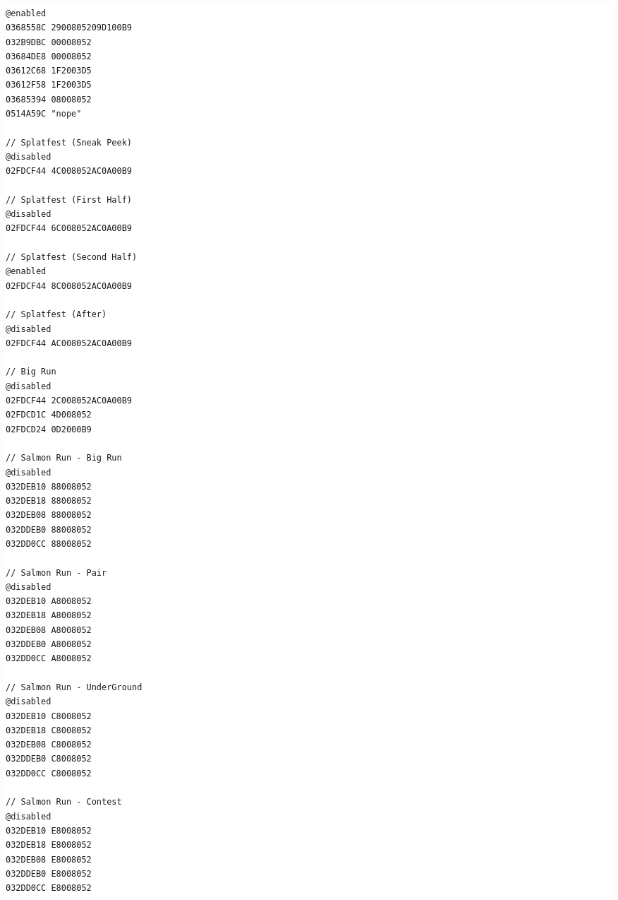 ```
@enabled
0368558C 2900805209D100B9
032B9DBC 00008052
03684DE8 00008052
03612C68 1F2003D5
03612F58 1F2003D5
03685394 08008052
0514A59C "nope"

// Splatfest (Sneak Peek)
@disabled
02FDCF44 4C008052AC0A00B9

// Splatfest (First Half)
@disabled
02FDCF44 6C008052AC0A00B9

// Splatfest (Second Half)
@enabled
02FDCF44 8C008052AC0A00B9

// Splatfest (After)
@disabled
02FDCF44 AC008052AC0A00B9

// Big Run
@disabled
02FDCF44 2C008052AC0A00B9
02FDCD1C 4D008052
02FDCD24 0D2000B9

// Salmon Run - Big Run
@disabled
032DEB10 88008052
032DEB18 88008052
032DEB08 88008052
032DDEB0 88008052
032DD0CC 88008052

// Salmon Run - Pair
@disabled
032DEB10 A8008052
032DEB18 A8008052
032DEB08 A8008052
032DDEB0 A8008052
032DD0CC A8008052

// Salmon Run - UnderGround
@disabled
032DEB10 C8008052
032DEB18 C8008052
032DEB08 C8008052
032DDEB0 C8008052
032DD0CC C8008052

// Salmon Run - Contest
@disabled
032DEB10 E8008052
032DEB18 E8008052
032DEB08 E8008052
032DDEB0 E8008052
032DD0CC E8008052

```